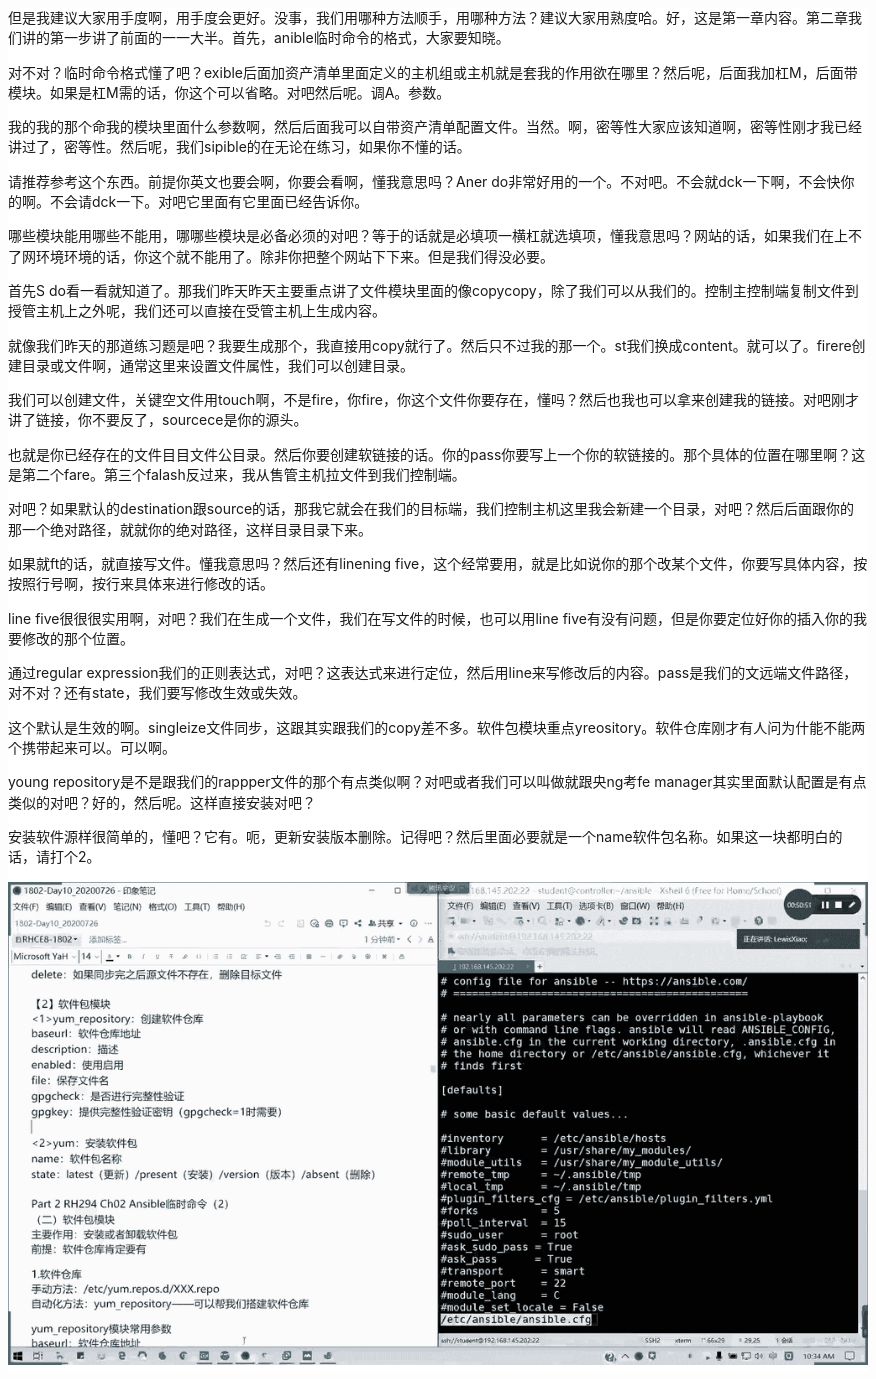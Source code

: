但是我建议大家用手度啊，用手度会更好。没事，我们用哪种方法顺手，用哪种方法？建议大家用熟度哈。好，这是第一章内容。第二章我们讲的第一步讲了前面的一一大半。首先，anible临时命令的格式，大家要知晓。

对不对？临时命令格式懂了吧？exible后面加资产清单里面定义的主机组或主机就是套我的作用欲在哪里？然后呢，后面我加杠M，后面带模块。如果是杠M需的话，你这个可以省略。对吧然后呢。调A。参数。

我的我的那个命我的模块里面什么参数啊，然后后面我可以自带资产清单配置文件。当然。啊，密等性大家应该知道啊，密等性刚才我已经讲过了，密等性。然后呢，我们sipible的在无论在练习，如果你不懂的话。

请推荐参考这个东西。前提你英文也要会啊，你要会看啊，懂我意思吗？Aner do非常好用的一个。不对吧。不会就dck一下啊，不会快你的啊。不会请dck一下。对吧它里面有它里面已经告诉你。

哪些模块能用哪些不能用，哪哪些模块是必备必须的对吧？等于的话就是必填项一横杠就选填项，懂我意思吗？网站的话，如果我们在上不了网环境环境的话，你这个就不能用了。除非你把整个网站下下来。但是我们得没必要。

首先S do看一看就知道了。那我们昨天昨天主要重点讲了文件模块里面的像copycopy，除了我们可以从我们的。控制主控制端复制文件到授管主机上之外呢，我们还可以直接在受管主机上生成内容。

就像我们昨天的那道练习题是吧？我要生成那个，我直接用copy就行了。然后只不过我的那一个。st我们换成content。就可以了。firere创建目录或文件啊，通常这里来设置文件属性，我们可以创建目录。

我们可以创建文件，关键空文件用touch啊，不是fire，你fire，你这个文件你要存在，懂吗？然后也我也可以拿来创建我的链接。对吧刚才讲了链接，你不要反了，sourcece是你的源头。

也就是你已经存在的文件目目文件公目录。然后你要创建软链接的话。你的pass你要写上一个你的软链接的。那个具体的位置在哪里啊？这是第二个fare。第三个falash反过来，我从售管主机拉文件到我们控制端。

对吧？如果默认的destination跟source的话，那我它就会在我们的目标端，我们控制主机这里我会新建一个目录，对吧？然后后面跟你的那一个绝对路径，就就你的绝对路径，这样目录目录下来。

如果就ft的话，就直接写文件。懂我意思吗？然后还有linening five，这个经常要用，就是比如说你的那个改某个文件，你要写具体内容，按按照行号啊，按行来具体来进行修改的话。

line five很很很实用啊，对吧？我们在生成一个文件，我们在写文件的时候，也可以用line five有没有问题，但是你要定位好你的插入你的我要修改的那个位置。

通过regular expression我们的正则表达式，对吧？这表达式来进行定位，然后用line来写修改后的内容。pass是我们的文远端文件路径，对不对？还有state，我们要写修改生效或失效。

这个默认是生效的啊。singleize文件同步，这跟其实跟我们的copy差不多。软件包模块重点yreository。软件仓库刚才有人问为什能不能两个携带起来可以。可以啊。

young repository是不是跟我们的rappper文件的那个有点类似啊？对吧或者我们可以叫做就跟央ng考fe manager其实里面默认配置是有点类似的对吧？好的，然后呢。这样直接安装对吧？

安装软件源样很简单的，懂吧？它有。呃，更新安装版本删除。记得吧？然后里面必要就是一个name软件包名称。如果这一块都明白的话，请打个2。



![](img/932aa1844314044e3485bd2ce3e9e189_38.png)
